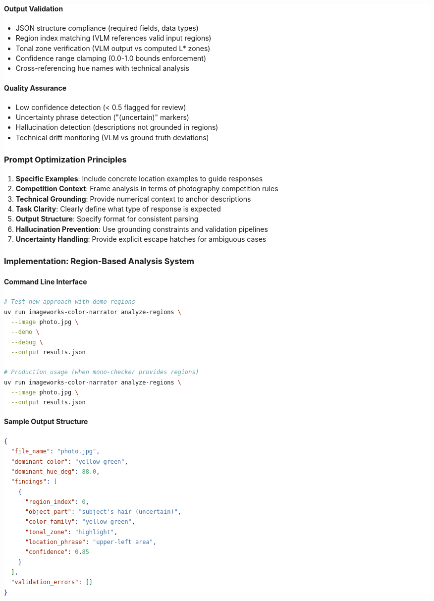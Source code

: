 #### **Output Validation**
- JSON structure compliance (required fields, data types)
- Region index matching (VLM references valid input regions)
- Tonal zone verification (VLM output vs computed L* zones)
- Confidence range clamping (0.0-1.0 bounds enforcement)
- Cross-referencing hue names with technical analysis

#### **Quality Assurance**
- Low confidence detection (< 0.5 flagged for review)
- Uncertainty phrase detection ("(uncertain)" markers)
- Hallucination detection (descriptions not grounded in regions)
- Technical drift monitoring (VLM vs ground truth deviations)

### Prompt Optimization Principles

1. **Specific Examples**: Include concrete location examples to guide responses
2. **Competition Context**: Frame analysis in terms of photography competition rules
3. **Technical Grounding**: Provide numerical context to anchor descriptions
4. **Task Clarity**: Clearly define what type of response is expected
5. **Output Structure**: Specify format for consistent parsing
6. **Hallucination Prevention**: Use grounding constraints and validation pipelines
7. **Uncertainty Handling**: Provide explicit escape hatches for ambiguous cases

### Implementation: Region-Based Analysis System

#### **Command Line Interface**
```bash
# Test new approach with demo regions
uv run imageworks-color-narrator analyze-regions \
  --image photo.jpg \
  --demo \
  --debug \
  --output results.json

# Production usage (when mono-checker provides regions)
uv run imageworks-color-narrator analyze-regions \
  --image photo.jpg \
  --output results.json
```

#### **Sample Output Structure**
```json
{
  "file_name": "photo.jpg",
  "dominant_color": "yellow-green",
  "dominant_hue_deg": 88.0,
  "findings": [
    {
      "region_index": 0,
      "object_part": "subject's hair (uncertain)",
      "color_family": "yellow-green",
      "tonal_zone": "highlight",
      "location_phrase": "upper-left area",
      "confidence": 0.85
    }
  ],
  "validation_errors": []
}
```
